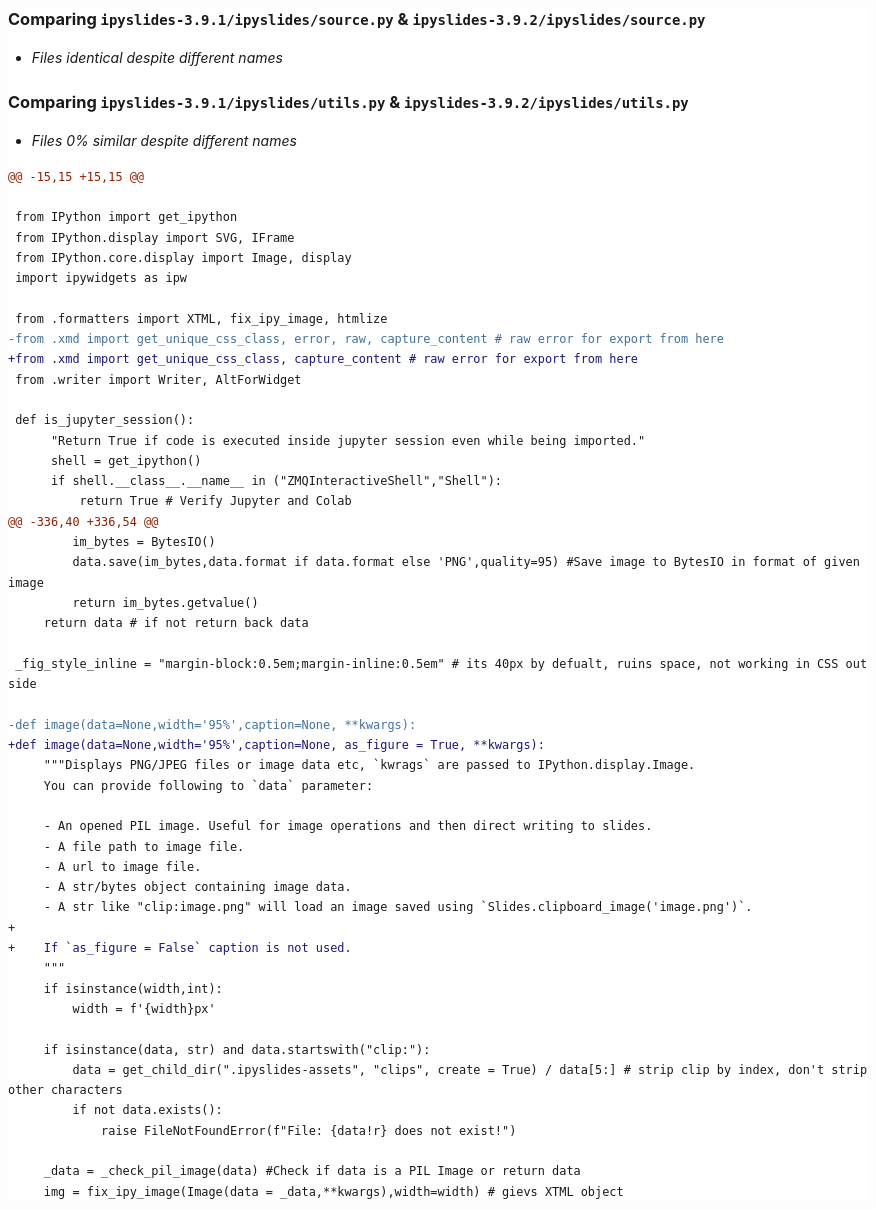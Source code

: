 ### Comparing `ipyslides-3.9.1/ipyslides/source.py` & `ipyslides-3.9.2/ipyslides/source.py`

 * *Files identical despite different names*

### Comparing `ipyslides-3.9.1/ipyslides/utils.py` & `ipyslides-3.9.2/ipyslides/utils.py`

 * *Files 0% similar despite different names*

```diff
@@ -15,15 +15,15 @@
 
 from IPython import get_ipython
 from IPython.display import SVG, IFrame
 from IPython.core.display import Image, display
 import ipywidgets as ipw
 
 from .formatters import XTML, fix_ipy_image, htmlize
-from .xmd import get_unique_css_class, error, raw, capture_content # raw error for export from here
+from .xmd import get_unique_css_class, capture_content # raw error for export from here
 from .writer import Writer, AltForWidget
 
 def is_jupyter_session():
      "Return True if code is executed inside jupyter session even while being imported."
      shell = get_ipython()
      if shell.__class__.__name__ in ("ZMQInteractiveShell","Shell"):
          return True # Verify Jupyter and Colab
@@ -336,40 +336,54 @@
         im_bytes = BytesIO()
         data.save(im_bytes,data.format if data.format else 'PNG',quality=95) #Save image to BytesIO in format of given image
         return im_bytes.getvalue()
     return data # if not return back data
 
 _fig_style_inline = "margin-block:0.5em;margin-inline:0.5em" # its 40px by defualt, ruins space, not working in CSS outside
 
-def image(data=None,width='95%',caption=None, **kwargs):
+def image(data=None,width='95%',caption=None, as_figure = True, **kwargs):
     """Displays PNG/JPEG files or image data etc, `kwrags` are passed to IPython.display.Image. 
     You can provide following to `data` parameter:
         
     - An opened PIL image. Useful for image operations and then direct writing to slides. 
     - A file path to image file.
     - A url to image file.
     - A str/bytes object containing image data.  
     - A str like "clip:image.png" will load an image saved using `Slides.clipboard_image('image.png')`. 
+
+    If `as_figure = False` caption is not used.
     """
     if isinstance(width,int):
         width = f'{width}px'
     
     if isinstance(data, str) and data.startswith("clip:"):
         data = get_child_dir(".ipyslides-assets", "clips", create = True) / data[5:] # strip clip by index, don't strip other characters
         if not data.exists():
             raise FileNotFoundError(f"File: {data!r} does not exist!")
     
     _data = _check_pil_image(data) #Check if data is a PIL Image or return data
     img = fix_ipy_image(Image(data = _data,**kwargs),width=width) # gievs XTML object
```